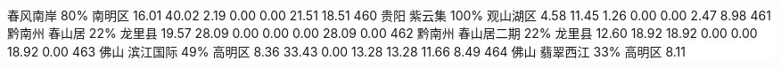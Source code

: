 春风南岸
80%
南明区
16.01
40.02
2.19
0.00
0.00
21.51
18.51
460
贵阳
紫云集
100%
观山湖区
4.58
11.45
1.26
0.00
0.00
2.47
8.98
461
黔南州
春山居
22%
龙里县
19.57
28.09
0.00
0.00
0.00
28.09
0.00
462
黔南州
春山居二期
22%
龙里县
12.60
18.92
18.92
0.00
0.00
18.92
0.00
463
佛山
滨江国际
49%
高明区
8.36
33.43
0.00
13.28
13.28
11.66
8.49
464
佛山
翡翠西江
33%
高明区
8.11